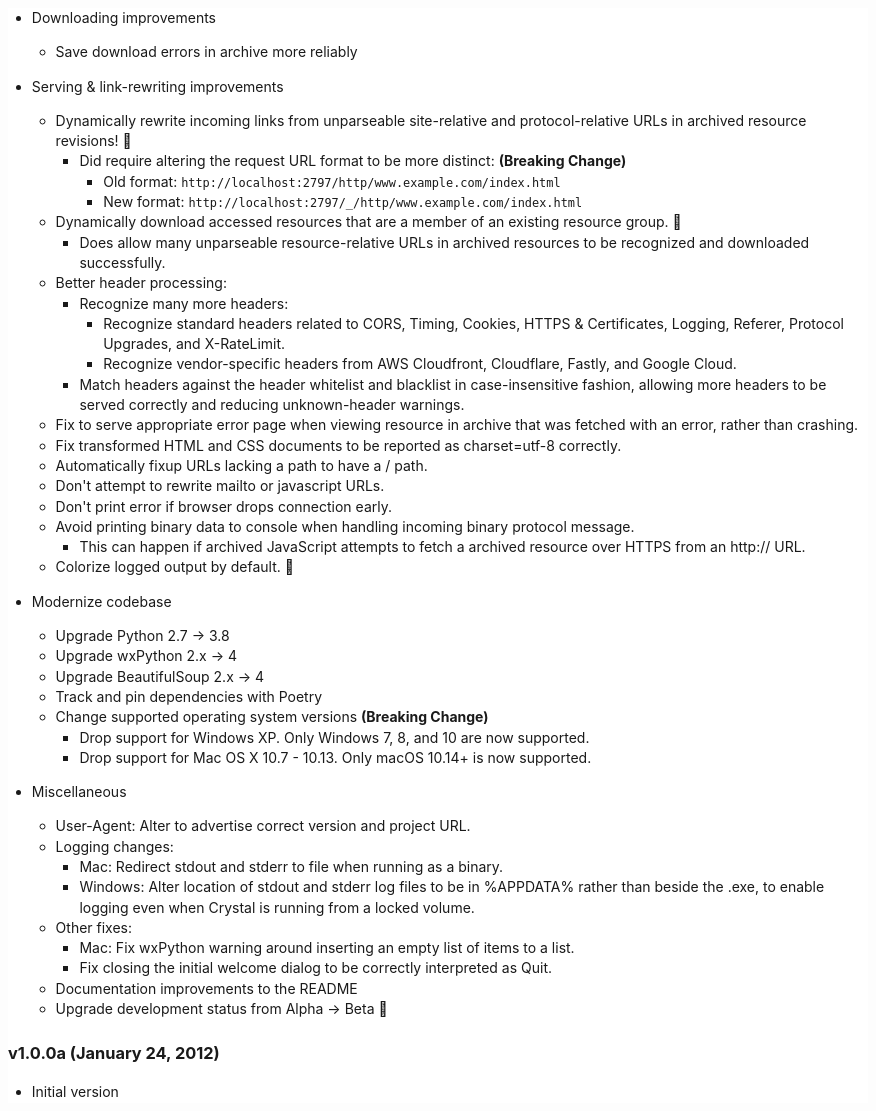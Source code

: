 * Downloading improvements
    * Save download errors in archive more reliably

* Serving & link-rewriting improvements
    * Dynamically rewrite incoming links from unparseable site-relative and 
      protocol-relative URLs in archived resource revisions! 🧠
        * Did require altering the request URL format to be more distinct: **(Breaking Change)**
            * Old format: `http://localhost:2797/http/www.example.com/index.html`
            * New format: `http://localhost:2797/_/http/www.example.com/index.html`
    * Dynamically download accessed resources that are a member of an existing
      resource group. 🧠
        * Does allow many unparseable resource-relative URLs in archived
          resources to be recognized and downloaded successfully.
    * Better header processing:
        * Recognize many more headers:
            * Recognize standard headers related to CORS, Timing, Cookies, 
              HTTPS & Certificates, Logging, Referer, Protocol Upgrades,
              and X-RateLimit.
            * Recognize vendor-specific headers from AWS Cloudfront, 
              Cloudflare, Fastly, and Google Cloud.
        * Match headers against the header whitelist and blacklist in case-insensitive fashion,
          allowing more headers to be served correctly and reducing unknown-header warnings.
    * Fix to serve appropriate error page when viewing resource in archive
      that was fetched with an error, rather than crashing.
    * Fix transformed HTML and CSS documents to be reported as charset=utf-8 correctly.
    * Automatically fixup URLs lacking a path to have a / path.
    * Don't attempt to rewrite mailto or javascript URLs.
    * Don't print error if browser drops connection early.
    * Avoid printing binary data to console when handling incoming binary protocol message.
        * This can happen if archived JavaScript attempts to fetch a 
          archived resource over HTTPS from an http:// URL.
    * Colorize logged output by default. 🎨

* Modernize codebase
    * Upgrade Python 2.7 -> 3.8
    * Upgrade wxPython 2.x -> 4
    * Upgrade BeautifulSoup 2.x -> 4
    * Track and pin dependencies with Poetry
    * Change supported operating system versions **(Breaking Change)**
        * Drop support for Windows XP. Only Windows 7, 8, and 10 are now supported.
        * Drop support for Mac OS X 10.7 - 10.13. Only macOS 10.14+ is now supported.

* Miscellaneous
    * User-Agent: Alter to advertise correct version and project URL.
    * Logging changes:
        * Mac: Redirect stdout and stderr to file when running as a binary.
        * Windows: Alter location of stdout and stderr log files to be in %APPDATA%
          rather than beside the .exe, to enable logging even when Crystal is running
          from a locked volume.
    * Other fixes:
        * Mac: Fix wxPython warning around inserting an empty list of items to a list.
        * Fix closing the initial welcome dialog to be correctly interpreted as Quit.
    * Documentation improvements to the README
    * Upgrade development status from Alpha -> Beta 🎉

### v1.0.0a (January 24, 2012)

* Initial version
